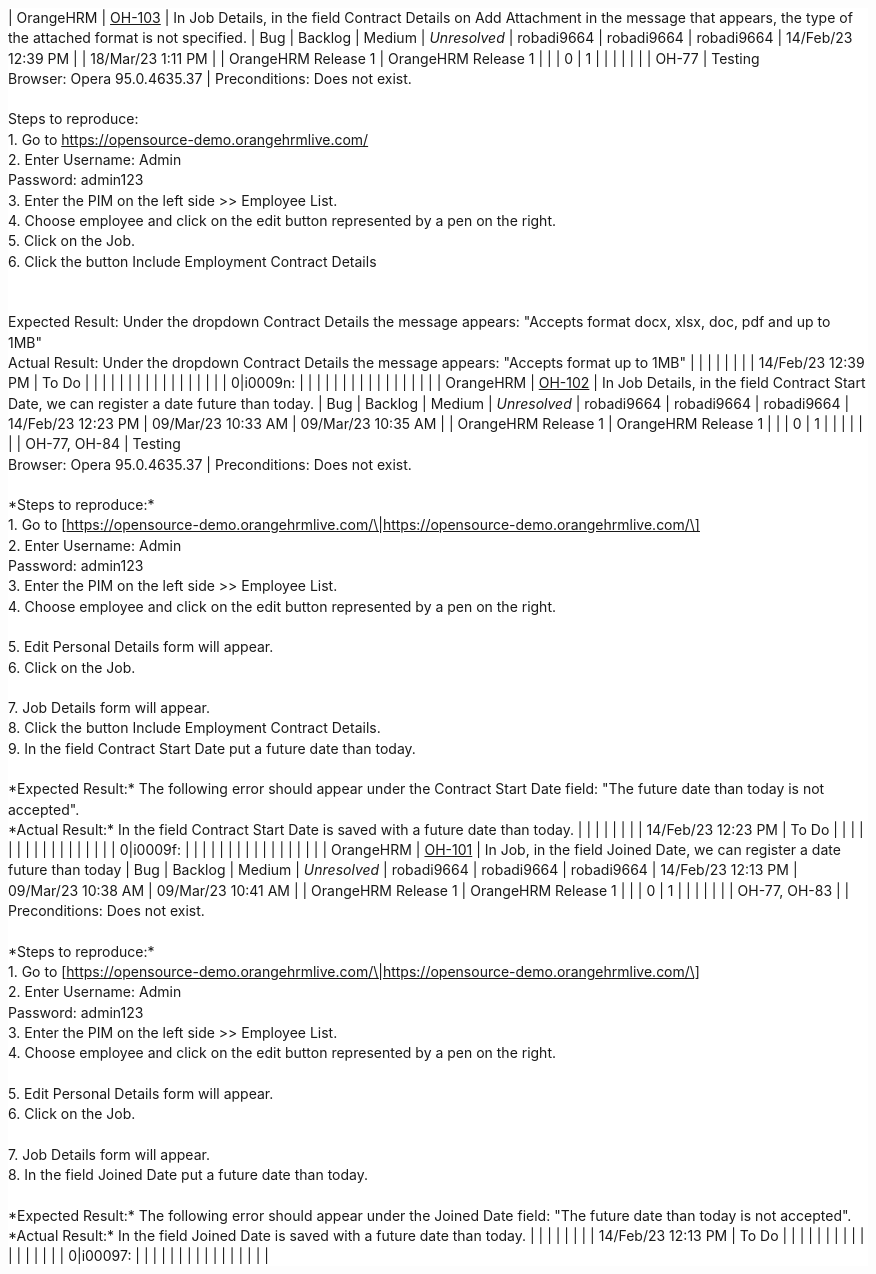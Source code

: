 | OrangeHRM | [OH-103](https://svtestjira2022.atlassian.net/browse/OH-103) | In Job Details, in the field Contract Details on Add Attachment in the message that appears, the type of the attached format is not specified. | Bug | Backlog | Medium | _Unresolved_ | robadi9664 | robadi9664 | robadi9664 | 14/Feb/23 12:39 PM |     | 18/Mar/23 1:11 PM |     | OrangeHRM Release 1 | OrangeHRM Release 1 |     |     | 0   | 1   |     |     |     |     |     |     | OH-77 | Testing  <br>Browser: Opera 95.0.4635.37 | Preconditions: Does not exist.  <br>  <br>Steps to reproduce:  <br>1\. Go to https://opensource-demo.orangehrmlive.com/  <br>2\. Enter Username: Admin  <br>Password: admin123  <br>3\. Enter the PIM on the left side >> Employee List.  <br>4\. Choose employee and click on the edit button represented by a pen on the right.  <br>5\. Click on the Job.  <br>6\. Click the button Include Employment Contract Details  <br>  <br>  <br>Expected Result: Under the dropdown Contract Details the message appears: "Accepts format docx, xlsx, doc, pdf and up to 1MB"  <br>Actual Result: Under the dropdown Contract Details the message appears: "Accepts format up to 1MB" |     |     |     |     |     |     |     | 14/Feb/23 12:39 PM | To Do |     |     |     |     |     |     |     |     |     |     |     |     |     |     |     |     | 0\|i0009n: |     |     |     |     |     |     |     |     |     |     |     |     |     |     |     |
| OrangeHRM | [OH-102](https://svtestjira2022.atlassian.net/browse/OH-102) | In Job Details, in the field Contract Start Date, we can register a date future than today. | Bug | Backlog | Medium | _Unresolved_ | robadi9664 | robadi9664 | robadi9664 | 14/Feb/23 12:23 PM | 09/Mar/23 10:33 AM | 09/Mar/23 10:35 AM |     | OrangeHRM Release 1 | OrangeHRM Release 1 |     |     | 0   | 1   |     |     |     |     |     |     | OH-77, OH-84 | Testing  <br>Browser: Opera 95.0.4635.37 | Preconditions: Does not exist.  <br>  <br>\*Steps to reproduce:\*  <br>1\. Go to \[https://opensource-demo.orangehrmlive.com/\|https://opensource-demo.orangehrmlive.com/\]  <br>2\. Enter Username: Admin  <br>Password: admin123  <br>3\. Enter the PIM on the left side >> Employee List.  <br>4\. Choose employee and click on the edit button represented by a pen on the right.  <br>  <br>5\. Edit Personal Details form will appear.  <br>6\. Click on the Job.  <br>  <br>7\. Job Details form will appear.  <br>8\. Click the button Include Employment Contract Details.  <br>9\. In the field Contract Start Date put a future date than today.  <br>  <br>\*Expected Result:\* The following error should appear under the Contract Start Date field: "The future date than today is not accepted".  <br>\*Actual Result:\* In the field Contract Start Date is saved with a future date than today. |     |     |     |     |     |     |     | 14/Feb/23 12:23 PM | To Do |     |     |     |     |     |     |     |     |     |     |     |     |     |     |     |     | 0\|i0009f: |     |     |     |     |     |     |     |     |     |     |     |     |     |     |     |
| OrangeHRM | [OH-101](https://svtestjira2022.atlassian.net/browse/OH-101) | In Job, in the field Joined Date, we can register a date future than today | Bug | Backlog | Medium | _Unresolved_ | robadi9664 | robadi9664 | robadi9664 | 14/Feb/23 12:13 PM | 09/Mar/23 10:38 AM | 09/Mar/23 10:41 AM |     | OrangeHRM Release 1 | OrangeHRM Release 1 |     |     | 0   | 1   |     |     |     |     |     |     | OH-77, OH-83 |     | Preconditions: Does not exist.  <br>  <br>\*Steps to reproduce:\*  <br>1\. Go to \[https://opensource-demo.orangehrmlive.com/\|https://opensource-demo.orangehrmlive.com/\]  <br>2\. Enter Username: Admin  <br>Password: admin123  <br>3\. Enter the PIM on the left side >> Employee List.  <br>4\. Choose employee and click on the edit button represented by a pen on the right.  <br>  <br>5\. Edit Personal Details form will appear.  <br>6\. Click on the Job.  <br>  <br>7\. Job Details form will appear.  <br>8\. In the field Joined Date put a future date than today.  <br>  <br>\*Expected Result:\* The following error should appear under the Joined Date field: "The future date than today is not accepted".  <br>\*Actual Result:\* In the field Joined Date is saved with a future date than today. |     |     |     |     |     |     |     | 14/Feb/23 12:13 PM | To Do |     |     |     |     |     |     |     |     |     |     |     |     |     |     |     |     | 0\|i00097: |     |     |     |     |     |     |     |     |     |     |     |     |     |     |     |